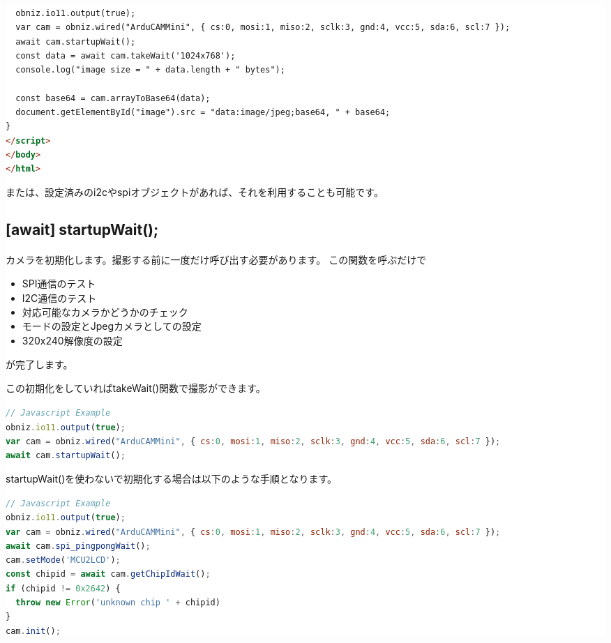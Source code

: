 ```html
  obniz.io11.output(true);
  var cam = obniz.wired("ArduCAMMini", { cs:0, mosi:1, miso:2, sclk:3, gnd:4, vcc:5, sda:6, scl:7 });
  await cam.startupWait();
  const data = await cam.takeWait('1024x768');
  console.log("image size = " + data.length + " bytes");

  const base64 = cam.arrayToBase64(data);
  document.getElementById("image").src = "data:image/jpeg;base64, " + base64;
}
</script>
</body>
</html>
```

または、設定済みのi2cやspiオブジェクトがあれば、それを利用することも可能です。


## [await] startupWait();

カメラを初期化します。撮影する前に一度だけ呼び出す必要があります。
この関数を呼ぶだけで

- SPI通信のテスト
- I2C通信のテスト
- 対応可能なカメラかどうかのチェック
- モードの設定とJpegカメラとしての設定
- 320x240解像度の設定

が完了します。

この初期化をしていればtakeWait()関数で撮影ができます。

```javascript
// Javascript Example
obniz.io11.output(true);
var cam = obniz.wired("ArduCAMMini", { cs:0, mosi:1, miso:2, sclk:3, gnd:4, vcc:5, sda:6, scl:7 });
await cam.startupWait();
```

startupWait()を使わないで初期化する場合は以下のような手順となります。

```javascript
// Javascript Example
obniz.io11.output(true);
var cam = obniz.wired("ArduCAMMini", { cs:0, mosi:1, miso:2, sclk:3, gnd:4, vcc:5, sda:6, scl:7 });
await cam.spi_pingpongWait();
cam.setMode('MCU2LCD');
const chipid = await cam.getChipIdWait();
if (chipid != 0x2642) {
  throw new Error('unknown chip ' + chipid)
}
cam.init();
```
